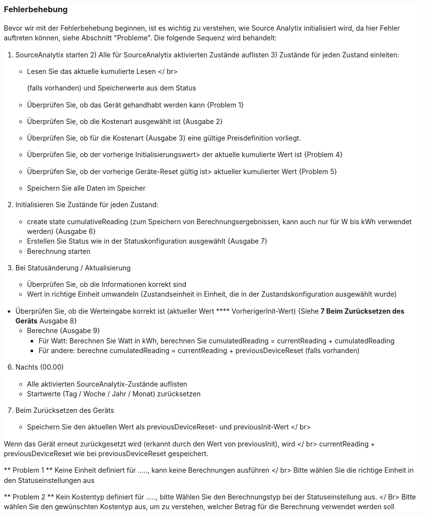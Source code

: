 ### Fehlerbehebung
Bevor wir mit der Fehlerbehebung beginnen, ist es wichtig zu verstehen, wie Source Analytix initialisiert wird, da hier Fehler auftreten können, siehe Abschnitt "Probleme".
Die folgende Sequenz wird behandelt:

1) SourceAnalytix starten 2) Alle für SourceAnalytix aktivierten Zustände auflisten 3) Zustände für jeden Zustand einleiten:

    * Lesen Sie das aktuelle kumulierte Lesen </ br>

      (falls vorhanden) und Speicherwerte aus dem Status

    * Überprüfen Sie, ob das Gerät gehandhabt werden kann {Problem 1}
    * Überprüfen Sie, ob die Kostenart ausgewählt ist {Ausgabe 2}
    * Überprüfen Sie, ob für die Kostenart {Ausgabe 3} eine gültige Preisdefinition vorliegt.
    * Überprüfen Sie, ob der vorherige Initialisierungswert> der aktuelle kumulierte Wert ist {Problem 4}
    * Überprüfen Sie, ob der vorherige Geräte-Reset gültig ist> aktueller kumulierter Wert {Problem 5}
    * Speichern Sie alle Daten im Speicher

4) Initialisieren Sie Zustände für jeden Zustand:

    * create state cumulativeReading (zum Speichern von Berechnungsergebnissen, kann auch nur für W bis kWh verwendet werden) {Ausgabe 6}
    * Erstellen Sie Status wie in der Statuskonfiguration ausgewählt {Ausgabe 7}
    * Berechnung starten

5) Bei Statusänderung / Aktualisierung

    * Überprüfen Sie, ob die Informationen korrekt sind
    * Wert in richtige Einheit umwandeln (Zustandseinheit in Einheit, die in der Zustandskonfiguration ausgewählt wurde)
  * Überprüfen Sie, ob die Werteingabe korrekt ist (aktueller Wert **** VorherigerInit-Wert) {Siehe **7 Beim Zurücksetzen des Geräts** Ausgabe 8}
    * Berechne {Ausgabe 9}
      * Für Watt: Berechnen Sie Watt in kWh, berechnen Sie cumulatedReading = currentReading + cumulatedReading
      * Für andere: berechne cumulatedReading = currentReading + previousDeviceReset (falls vorhanden)

6) Nachts (00.00)

    * Alle aktivierten SourceAnalytix-Zustände auflisten
    * Startwerte (Tag / Woche / Jahr / Monat) zurücksetzen

7) Beim Zurücksetzen des Geräts

    * Speichern Sie den aktuellen Wert als previousDeviceReset- und previousInit-Wert </ br>

Wenn das Gerät erneut zurückgesetzt wird (erkannt durch den Wert von previousInit), wird </ br> currentReading + previousDeviceReset wie bei previousDeviceReset gespeichert.

** Problem 1 ** Keine Einheit definiert für ....., kann keine Berechnungen ausführen </ br> Bitte wählen Sie die richtige Einheit in den Statuseinstellungen aus

** Problem 2 ** Kein Kostentyp definiert für ....., bitte Wählen Sie den Berechnungstyp bei der Statuseinstellung aus. </ Br> Bitte wählen Sie den gewünschten Kostentyp aus, um zu verstehen, welcher Betrag für die Berechnung verwendet werden soll
